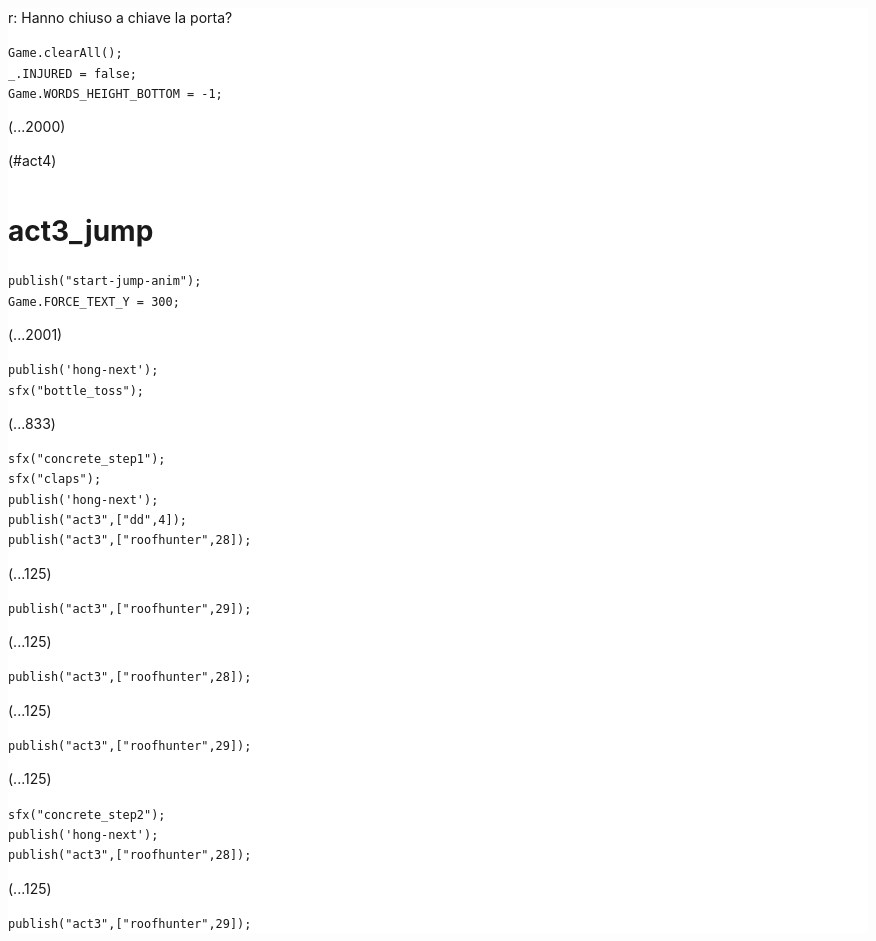 r: Hanno chiuso a chiave la porta?

```
Game.clearAll();
_.INJURED = false;
Game.WORDS_HEIGHT_BOTTOM = -1;
```

(...2000)

(#act4)




# act3_jump

```
publish("start-jump-anim");
Game.FORCE_TEXT_Y = 300;
```

(...2001)

```
publish('hong-next');
sfx("bottle_toss");
```

(...833)

```
sfx("concrete_step1");
sfx("claps");
publish('hong-next');
publish("act3",["dd",4]);
publish("act3",["roofhunter",28]);
```
(...125)

`publish("act3",["roofhunter",29]);`

(...125)

`publish("act3",["roofhunter",28]);`

(...125)

`publish("act3",["roofhunter",29]);`

(...125)

```
sfx("concrete_step2");
publish('hong-next');
publish("act3",["roofhunter",28]);
```

(...125)

`publish("act3",["roofhunter",29]);`
